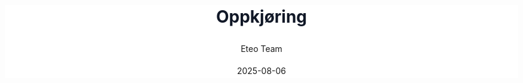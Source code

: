 ﻿---
title: "Oppkjøring"
date: 2025-08-06
draft: false
author: "Eteo Team"
description: "Alt du må vite om oppkjøring (praktisk kjøreprøve) for førerkort klasse B i Norge. Forberedelser, prøveelementer, vurderingskriterier og tips."
categories: ["Driving Theory"]
tags: ["driving", "theory", "safety"]
featured_image: "/images/blog/oppkjoring/oppkjoring-image.svg"
---

<style>
/* Base text styling */
.article-content {
  font-family: 'Inter', -apple-system, BlinkMacSystemFont, 'Segoe UI', Roboto, Oxygen, Ubuntu, Cantarell, 'Open Sans', 'Helvetica Neue', sans-serif;
  line-height: 1.6;
  color: #1f2937;
  font-size: 16px;
}

/* Headers */
h1 {
  font-size: 2rem;
  font-weight: 700;
  margin: 2rem 0 1.5rem;
  color: #111827;
}

h2 {
  font-size: 1.5rem;
  font-weight: 600;
  margin: 2rem 0 1rem;
  color: #1f2937;
}

h3 {
  font-size: 1.25rem;
  font-weight: 600;
  margin: 1.5rem 0 0.75rem;
  color: #374151;
}

/* Paragraphs */
p {
  margin: 1rem 0;
  line-height: 1.7;
}

/* Lists */
ul, ol {
  margin: 1rem 0 1rem 1.5rem;
  padding-left: 1rem;
}

